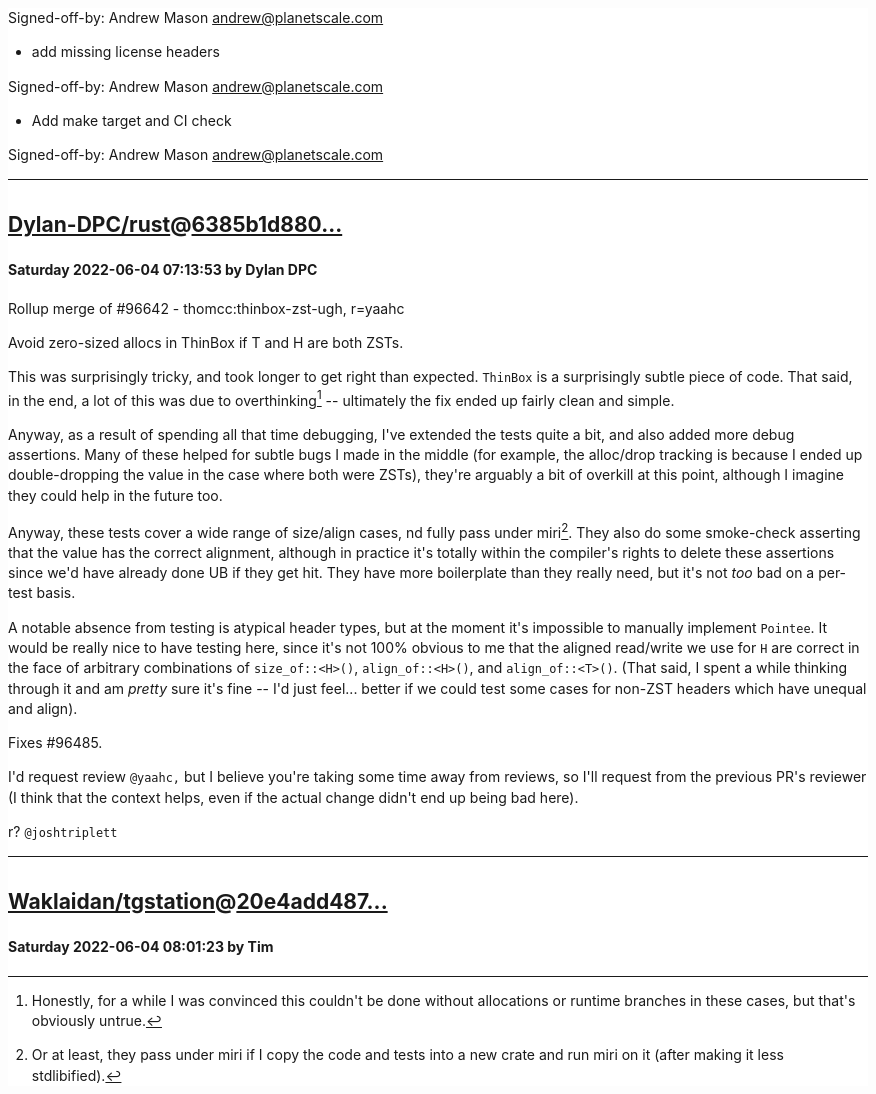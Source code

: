Signed-off-by: Andrew Mason <andrew@planetscale.com>

* add missing license headers

Signed-off-by: Andrew Mason <andrew@planetscale.com>

* Add make target and CI check

Signed-off-by: Andrew Mason <andrew@planetscale.com>

---
## [Dylan-DPC/rust](https://github.com/Dylan-DPC/rust)@[6385b1d880...](https://github.com/Dylan-DPC/rust/commit/6385b1d880607c1af7125b8aac7e3fc5cf6a8797)
#### Saturday 2022-06-04 07:13:53 by Dylan DPC

Rollup merge of #96642 - thomcc:thinbox-zst-ugh, r=yaahc

Avoid zero-sized allocs in ThinBox if T and H are both ZSTs.

This was surprisingly tricky, and took longer to get right than expected. `ThinBox` is a surprisingly subtle piece of code. That said, in the end, a lot of this was due to overthinking[^overthink] -- ultimately the fix ended up fairly clean and simple.

[^overthink]: Honestly, for a while I was convinced this couldn't be done without allocations or runtime branches in these cases, but that's obviously untrue.

Anyway, as a result of spending all that time debugging, I've extended the tests quite a bit, and also added more debug assertions. Many of these helped for subtle bugs I made in the middle (for example, the alloc/drop tracking is because I ended up double-dropping the value in the case where both were ZSTs), they're arguably a bit of overkill at this point, although I imagine they could help in the future too.

Anyway, these tests cover a wide range of size/align cases, nd fully pass under miri[^1]. They also do some smoke-check asserting that the value has the correct alignment, although in practice it's totally within the compiler's rights to delete these assertions since we'd have already done UB if they get hit. They have more boilerplate than they really need, but it's not *too* bad on a per-test basis.

A notable absence from testing is atypical header types, but at the moment it's impossible to manually implement `Pointee`. It would be really nice to have testing here, since it's not 100% obvious to me that the aligned read/write we use for `H` are correct in the face of arbitrary combinations of `size_of::<H>()`, `align_of::<H>()`, and `align_of::<T>()`. (That said, I spent a while thinking through it and am *pretty* sure it's fine -- I'd just feel... better if we could test some cases for non-ZST headers which have unequal and align).

[^1]: Or at least, they pass under miri if I copy the code and tests into a new crate and run miri on it (after making it less stdlibified).

Fixes #96485.

I'd request review `@yaahc,` but I believe you're taking some time away from reviews, so I'll request from the previous PR's reviewer (I think that the context helps, even if the actual change didn't end up being bad here).

r? `@joshtriplett`

---
## [Waklaidan/tgstation](https://github.com/Waklaidan/tgstation)@[20e4add487...](https://github.com/Waklaidan/tgstation/commit/20e4add48712b59e9bcadd187beee54c02f98e38)
#### Saturday 2022-06-04 08:01:23 by Tim
